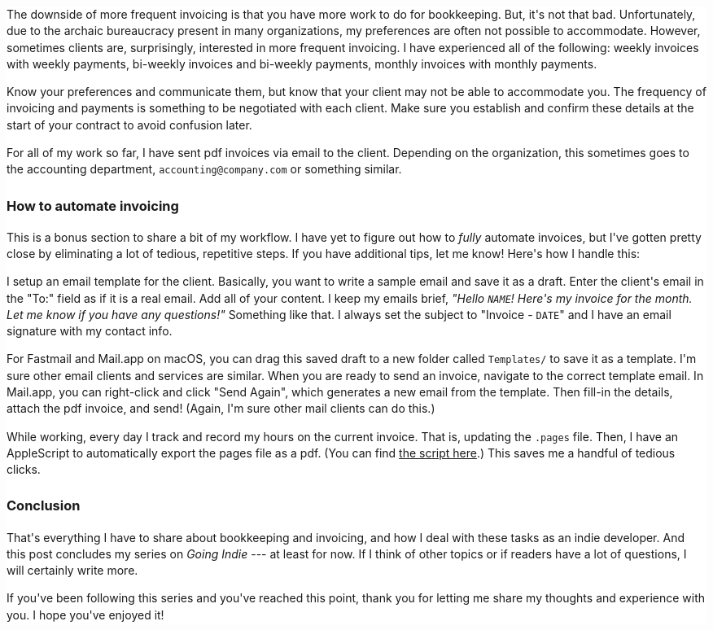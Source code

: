 The downside of more frequent invoicing is that you have more work to do for bookkeeping. But, it's not that bad. Unfortunately, due to the archaic bureaucracy present in many organizations, my preferences are often not possible to accommodate. However, sometimes clients are, surprisingly, interested in more frequent invoicing. I have experienced all of the following: weekly invoices with weekly payments, bi-weekly invoices and bi-weekly payments, monthly invoices with monthly payments.

Know your preferences and communicate them, but know that your client may not be able to accommodate you. The frequency of invoicing and payments is something to be negotiated with each client. Make sure you establish and confirm these details at the start of your contract to avoid confusion later.

For all of my work so far, I have sent pdf invoices via email to the client. Depending on the organization, this sometimes goes to the accounting department, `accounting@company.com` or something similar.

### How to automate invoicing

This is a bonus section to share a bit of my workflow. I have yet to figure out how to _fully_ automate invoices, but I've gotten pretty close by eliminating a lot of tedious, repetitive steps. If you have additional tips, let me know! Here's how I handle this:

I setup an email template for the client. Basically, you want to write a sample email and save it as a draft. Enter the client's email in the "To:" field as if it is a real email. Add all of your content. I keep my emails brief, _"Hello `NAME`! Here's my invoice for the month. Let me know if you have any questions!"_ Something like that. I always set the subject to "Invoice - `DATE`" and I have an email signature with my contact info.

For Fastmail and Mail.app on macOS, you can drag this saved draft to a new folder called `Templates/` to save it as a template. I'm sure other email clients and services are similar. When you are ready to send an invoice, navigate to the correct template email. In Mail.app, you can right-click and click "Send Again", which generates a new email from the template. Then fill-in the details, attach the pdf invoice, and send! (Again, I'm sure other mail clients can do this.)

While working, every day I track and record my hours on the current invoice. That is, updating the `.pages` file. Then, I have an AppleScript to automatically export the pages file as a pdf. (You can find [the script here](https://gist.github.com/jessesquires/93401538a94fb6b8cdbc56ca673c8e8a).) This saves me a handful of tedious clicks.

### Conclusion

That's everything I have to share about bookkeeping and invoicing, and how I deal with these tasks as an indie developer. And this post concludes my series on _Going Indie_ --- at least for now. If I think of other topics or if readers have a lot of questions, I will certainly write more.

If you've been following this series and you've reached this point, thank you for letting me share my thoughts and experience with you. I hope you've enjoyed it!

